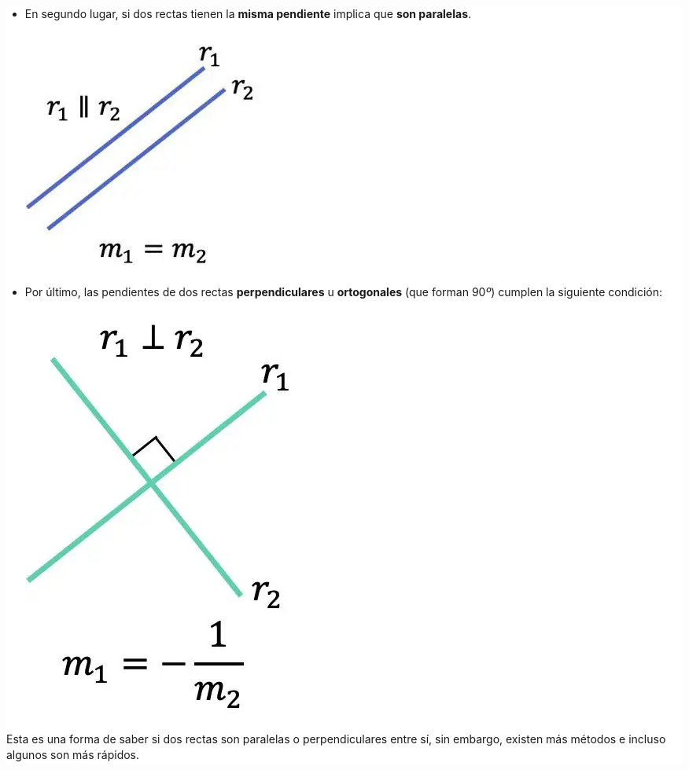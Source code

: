 - En segundo lugar, si dos rectas tienen la **misma pendiente** implica que **son paralelas**.

  ![rectas paralelas pendientes iguales](img/rectas-paralelas-pendiente-de-una-recta-300x300.webp)

- Por último, las pendientes de dos rectas **perpendiculares** u **ortogonales** (que forman $90º$) cumplen la siguiente condición:
  
  ![rectas perpendiculares pendientes opuestas](img/rectas-perpendiculares-pendienta-de-una-recta.webp)

Esta es una forma de saber si dos rectas son paralelas o perpendiculares entre sí, sin embargo, existen más métodos e incluso algunos son más rápidos.
